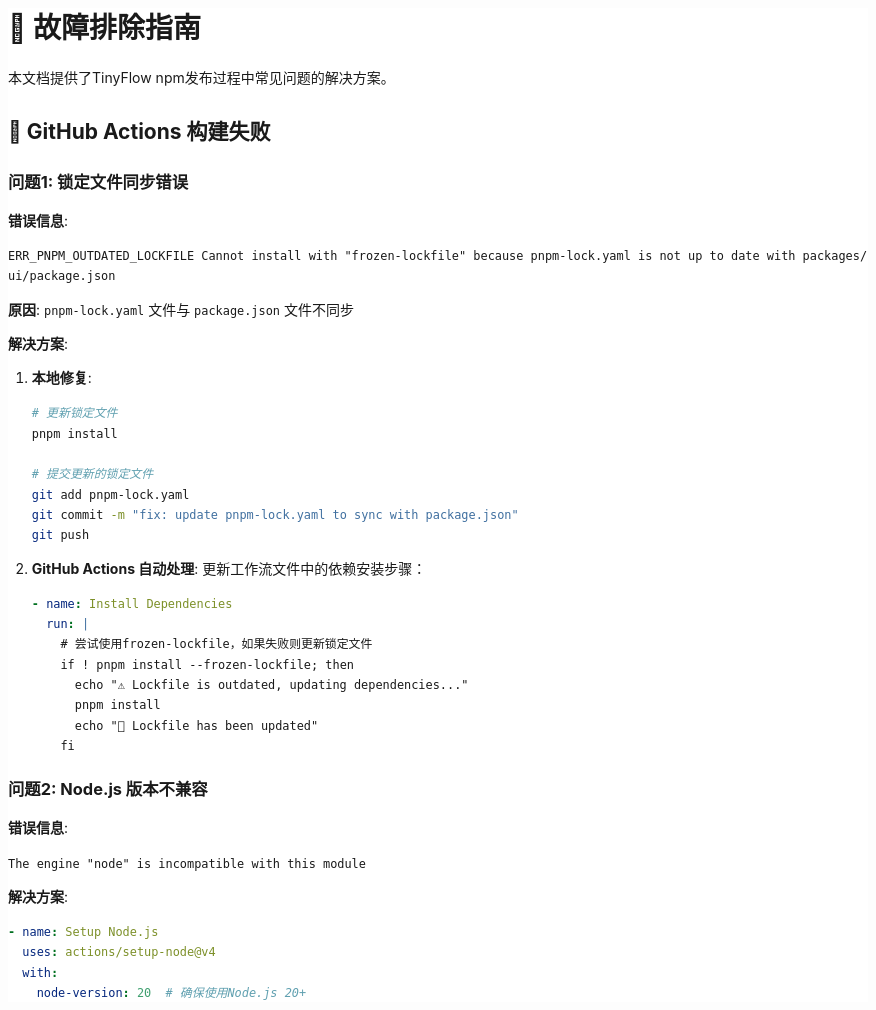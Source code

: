 # 🔧 故障排除指南

本文档提供了TinyFlow npm发布过程中常见问题的解决方案。

## 🚨 GitHub Actions 构建失败

### 问题1: 锁定文件同步错误

**错误信息**:
```
ERR_PNPM_OUTDATED_LOCKFILE Cannot install with "frozen-lockfile" because pnpm-lock.yaml is not up to date with packages/ui/package.json
```

**原因**: `pnpm-lock.yaml` 文件与 `package.json` 文件不同步

**解决方案**:

1. **本地修复**:
   ```bash
   # 更新锁定文件
   pnpm install
   
   # 提交更新的锁定文件
   git add pnpm-lock.yaml
   git commit -m "fix: update pnpm-lock.yaml to sync with package.json"
   git push
   ```

2. **GitHub Actions 自动处理**:
   更新工作流文件中的依赖安装步骤：
   ```yaml
   - name: Install Dependencies
     run: |
       # 尝试使用frozen-lockfile，如果失败则更新锁定文件
       if ! pnpm install --frozen-lockfile; then
         echo "⚠️ Lockfile is outdated, updating dependencies..."
         pnpm install
         echo "📝 Lockfile has been updated"
       fi
   ```

### 问题2: Node.js 版本不兼容

**错误信息**:
```
The engine "node" is incompatible with this module
```

**解决方案**:
```yaml
- name: Setup Node.js
  uses: actions/setup-node@v4
  with:
    node-version: 20  # 确保使用Node.js 20+
```
